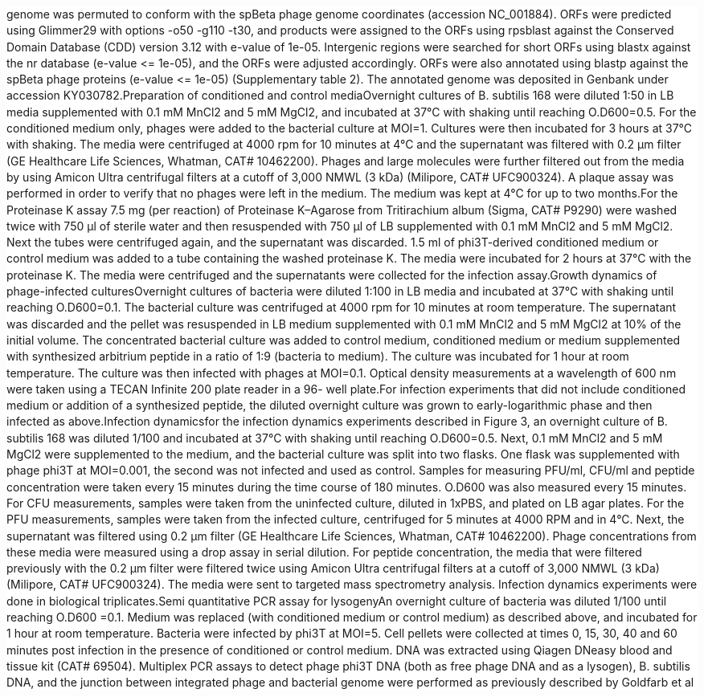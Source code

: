 genome was permuted to conform with the spBeta phage genome coordinates (accession NC_001884). ORFs were predicted using Glimmer29 with options -o50 -g110 -t30, and products were assigned to the ORFs using rpsblast against the Conserved Domain Database (CDD) version 3.12 with e-value of 1e-05. Intergenic regions were searched for short ORFs using blastx against the nr database (e-value <= 1e-05), and the ORFs were adjusted accordingly. ORFs were also annotated using blastp against the spBeta phage proteins (e-value <= 1e-05) (Supplementary table 2). The annotated genome was deposited in Genbank under accession KY030782.Preparation of conditioned and control mediaOvernight cultures of B. subtilis 168 were diluted 1:50 in LB media
supplemented with 0.1 mM MnCl2 and 5 mM MgCl2, and
incubated at 37°C with shaking until reaching O.D600=0.5.
For the conditioned medium only, phages were added to the bacterial culture
at MOI=1. Cultures were then incubated for 3 hours at 37°C with
shaking. The media were centrifuged at 4000 rpm for 10 minutes at 4°C
and the supernatant was filtered with 0.2 µm filter (GE Healthcare
Life Sciences, Whatman, CAT# 10462200). Phages and large molecules were
further filtered out from the media by using Amicon Ultra centrifugal
filters at a cutoff of 3,000 NMWL (3 kDa) (Milipore, CAT# UFC900324). A
plaque assay was performed in order to verify that no phages were left in
the medium. The medium was kept at 4°C for up to two months.For the Proteinase K assay 7.5 mg (per reaction) of Proteinase K–Agarose from Tritirachium album (Sigma, CAT# P9290) were washed twice with 750 µl of sterile water and then resuspended with 750 µl of LB supplemented with 0.1 mM MnCl2 and 5 mM MgCl2. Next the tubes were centrifuged again, and the supernatant was discarded. 1.5 ml of phi3T-derived conditioned medium or control medium was added to a tube containing the washed proteinase K. The media were incubated for 2 hours at 37°C with the proteinase K. The media were centrifuged and the supernatants were collected for the infection assay.Growth dynamics of phage-infected culturesOvernight cultures of bacteria were diluted 1:100 in LB media and incubated at 37°C with shaking until reaching O.D600=0.1. The bacterial culture was centrifuged at 4000 rpm for 10 minutes at room temperature. The supernatant was discarded and the pellet was resuspended in LB medium supplemented with 0.1 mM MnCl2 and 5 mM MgCl2 at 10% of the initial volume. The concentrated bacterial culture was added to control medium, conditioned medium or medium supplemented with synthesized arbitrium peptide in a ratio of 1:9 (bacteria to medium). The culture was incubated for 1 hour at room temperature. The culture was then infected with phages at MOI=0.1. Optical density measurements at a wavelength of 600 nm were taken using a TECAN Infinite 200 plate reader in a 96- well plate.For infection experiments that did not include conditioned medium or addition of a synthesized peptide, the diluted overnight culture was grown to early-logarithmic phase and then infected as above.Infection dynamicsfor the infection dynamics experiments described in Figure
3, an overnight culture of B. subtilis 168 was
diluted 1/100 and incubated at 37°C with shaking until reaching
O.D600=0.5. Next, 0.1 mM MnCl2 and 5 mM
MgCl2 were supplemented to the medium, and the bacterial
culture was split into two flasks. One flask was supplemented with phage
phi3T at MOI=0.001, the second was not infected and used as control. Samples
for measuring PFU/ml, CFU/ml and peptide concentration were taken every 15
minutes during the time course of 180 minutes. O.D600 was also
measured every 15 minutes. For CFU measurements, samples were taken from the
uninfected culture, diluted in 1xPBS, and plated on LB agar plates. For the
PFU measurements, samples were taken from the infected culture, centrifuged
for 5 minutes at 4000 RPM and in 4°C. Next, the supernatant was
filtered using 0.2 µm filter (GE Healthcare Life Sciences, Whatman,
CAT# 10462200). Phage concentrations from these media were measured using a
drop assay in serial dilution. For peptide concentration, the media that
were filtered previously with the 0.2 µm filter were filtered twice
using Amicon Ultra centrifugal filters at a cutoff of 3,000 NMWL (3 kDa)
(Milipore, CAT# UFC900324). The media were sent to targeted mass
spectrometry analysis. Infection dynamics experiments were done in
biological triplicates.Semi quantitative PCR assay for lysogenyAn overnight culture of bacteria was diluted 1/100 until reaching O.D600 =0.1. Medium was replaced (with conditioned medium or control medium) as described above, and incubated for 1 hour at room temperature. Bacteria were infected by phi3T at MOI=5. Cell pellets were collected at times 0, 15, 30, 40 and 60 minutes post infection in the presence of conditioned or control medium. DNA was extracted using Qiagen DNeasy blood and tissue kit (CAT# 69504). Multiplex PCR assays to detect phage phi3T DNA (both as free phage DNA and as a lysogen), B. subtilis DNA, and the junction between integrated phage and bacterial genome were performed as previously described by Goldfarb et al